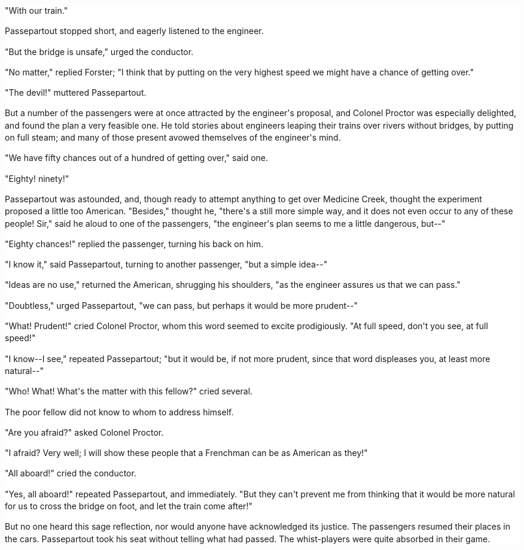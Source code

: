 "With our train."

Passepartout stopped short, and eagerly listened to the engineer.

"But the bridge is unsafe," urged the conductor.

"No matter," replied Forster; "I think that by putting on the very
highest speed we might have a chance of getting over."

"The devil!" muttered Passepartout.

But a number of the passengers were at once attracted by the engineer's
proposal, and Colonel Proctor was especially delighted, and found the
plan a very feasible one.  He told stories about engineers leaping
their trains over rivers without bridges, by putting on full steam; and
many of those present avowed themselves of the engineer's mind.

"We have fifty chances out of a hundred of getting over," said one.

"Eighty! ninety!"

Passepartout was astounded, and, though ready to attempt anything to
get over Medicine Creek, thought the experiment proposed a little too
American.  "Besides," thought he, "there's a still more simple way, and
it does not even occur to any of these people!  Sir," said he aloud to
one of the passengers, "the engineer's plan seems to me a little
dangerous, but--"

"Eighty chances!" replied the passenger, turning his back on him.

"I know it," said Passepartout, turning to another passenger, "but a
simple idea--"

"Ideas are no use," returned the American, shrugging his shoulders, "as
the engineer assures us that we can pass."

"Doubtless," urged Passepartout, "we can pass, but perhaps it would be
more prudent--"

"What!  Prudent!" cried Colonel Proctor, whom this word seemed to
excite prodigiously.  "At full speed, don't you see, at full speed!"

"I know--I see," repeated Passepartout; "but it would be, if not more
prudent, since that word displeases you, at least more natural--"

"Who!  What!  What's the matter with this fellow?" cried several.

The poor fellow did not know to whom to address himself.

"Are you afraid?" asked Colonel Proctor.

"I afraid?  Very well; I will show these people that a Frenchman can be
as American as they!"

"All aboard!" cried the conductor.

"Yes, all aboard!" repeated Passepartout, and immediately.  "But they
can't prevent me from thinking that it would be more natural for us to
cross the bridge on foot, and let the train come after!"

But no one heard this sage reflection, nor would anyone have
acknowledged its justice.  The passengers resumed their places in the
cars.  Passepartout took his seat without telling what had passed.  The
whist-players were quite absorbed in their game.
